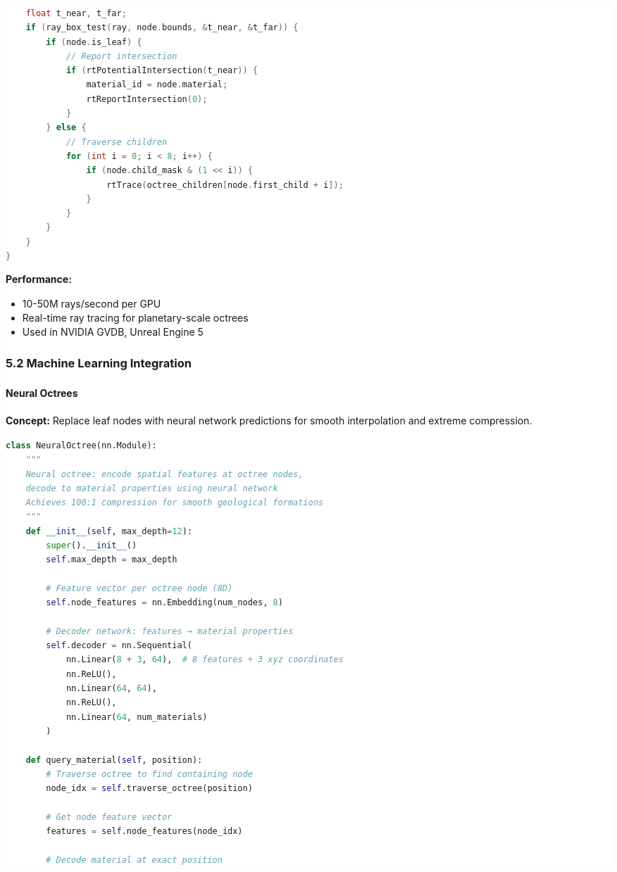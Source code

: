 ```cpp
    float t_near, t_far;
    if (ray_box_test(ray, node.bounds, &t_near, &t_far)) {
        if (node.is_leaf) {
            // Report intersection
            if (rtPotentialIntersection(t_near)) {
                material_id = node.material;
                rtReportIntersection(0);
            }
        } else {
            // Traverse children
            for (int i = 0; i < 8; i++) {
                if (node.child_mask & (1 << i)) {
                    rtTrace(octree_children[node.first_child + i]);
                }
            }
        }
    }
}
```

**Performance:**
- 10-50M rays/second per GPU
- Real-time ray tracing for planetary-scale octrees
- Used in NVIDIA GVDB, Unreal Engine 5

### 5.2 Machine Learning Integration

#### Neural Octrees

**Concept:**
Replace leaf nodes with neural network predictions for smooth interpolation and extreme compression.

```python
class NeuralOctree(nn.Module):
    """
    Neural octree: encode spatial features at octree nodes,
    decode to material properties using neural network
    Achieves 100:1 compression for smooth geological formations
    """
    def __init__(self, max_depth=12):
        super().__init__()
        self.max_depth = max_depth
        
        # Feature vector per octree node (8D)
        self.node_features = nn.Embedding(num_nodes, 8)
        
        # Decoder network: features → material properties
        self.decoder = nn.Sequential(
            nn.Linear(8 + 3, 64),  # 8 features + 3 xyz coordinates
            nn.ReLU(),
            nn.Linear(64, 64),
            nn.ReLU(),
            nn.Linear(64, num_materials)
        )
    
    def query_material(self, position):
        # Traverse octree to find containing node
        node_idx = self.traverse_octree(position)
        
        # Get node feature vector
        features = self.node_features(node_idx)
        
        # Decode material at exact position
```